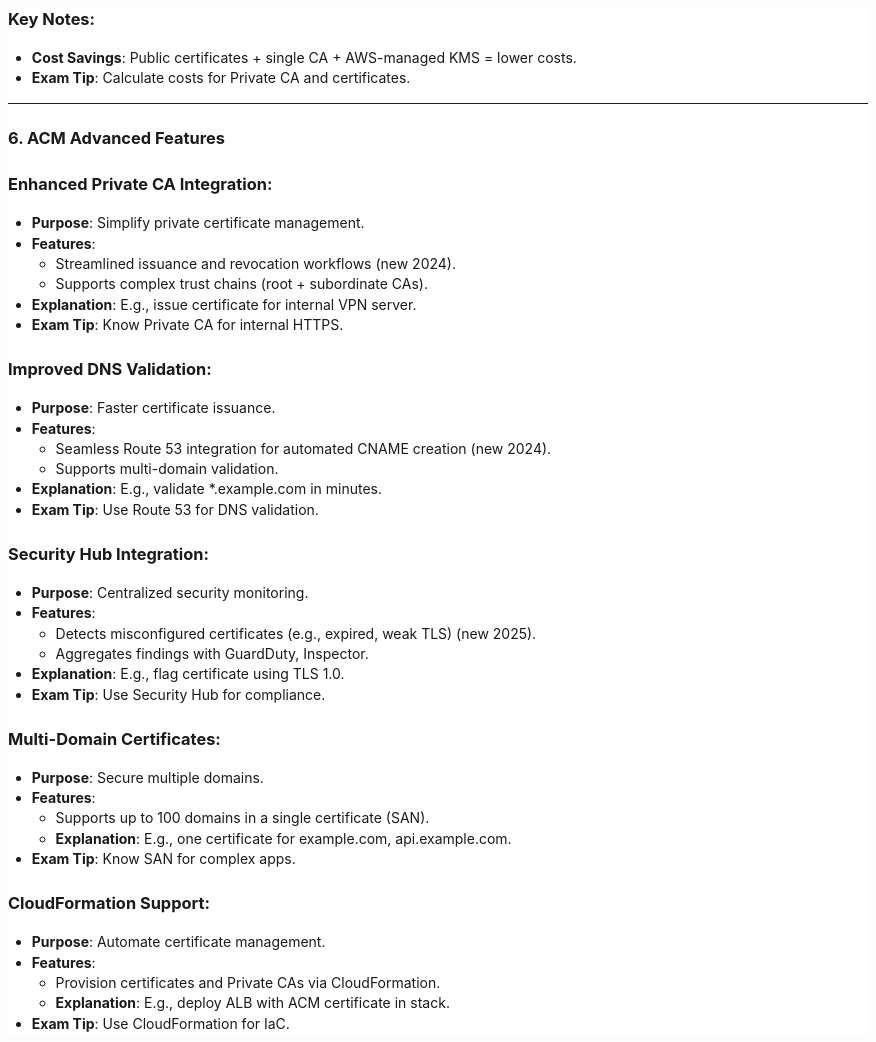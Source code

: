 ### **Key Notes**:

- **Cost Savings**: Public certificates + single CA + AWS-managed KMS = lower costs.
- **Exam Tip**: Calculate costs for Private CA and certificates.

---

### **6. ACM Advanced Features**

### **Enhanced Private CA Integration**:

- **Purpose**: Simplify private certificate management.
- **Features**:
    - Streamlined issuance and revocation workflows (new 2024).
    - Supports complex trust chains (root + subordinate CAs).
- **Explanation**: E.g., issue certificate for internal VPN server.
- **Exam Tip**: Know Private CA for internal HTTPS.

### **Improved DNS Validation**:

- **Purpose**: Faster certificate issuance.
- **Features**:
    - Seamless Route 53 integration for automated CNAME creation (new 2024).
    - Supports multi-domain validation.
- **Explanation**: E.g., validate *.example.com in minutes.
- **Exam Tip**: Use Route 53 for DNS validation.

### **Security Hub Integration**:

- **Purpose**: Centralized security monitoring.
- **Features**:
    - Detects misconfigured certificates (e.g., expired, weak TLS) (new 2025).
    - Aggregates findings with GuardDuty, Inspector.
- **Explanation**: E.g., flag certificate using TLS 1.0.
- **Exam Tip**: Use Security Hub for compliance.

### **Multi-Domain Certificates**:

- **Purpose**: Secure multiple domains.
- **Features**:
    - Supports up to 100 domains in a single certificate (SAN).
    - **Explanation**: E.g., one certificate for example.com, api.example.com.
- **Exam Tip**: Know SAN for complex apps.

### **CloudFormation Support**:

- **Purpose**: Automate certificate management.
- **Features**:
    - Provision certificates and Private CAs via CloudFormation.
    - **Explanation**: E.g., deploy ALB with ACM certificate in stack.
- **Exam Tip**: Use CloudFormation for IaC.
